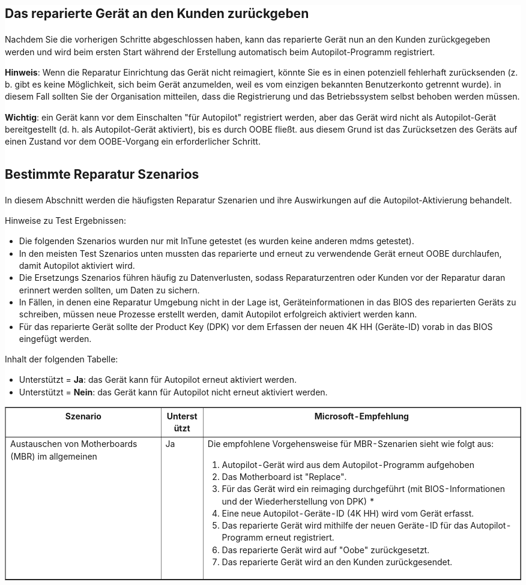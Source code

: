 ## <a name="return-the-repaired-device-to-the-customer"></a>Das reparierte Gerät an den Kunden zurückgeben

Nachdem Sie die vorherigen Schritte abgeschlossen haben, kann das reparierte Gerät nun an den Kunden zurückgegeben werden und wird beim ersten Start während der Erstellung automatisch beim Autopilot-Programm registriert.

**Hinweis**: Wenn die Reparatur Einrichtung das Gerät nicht reimagiert, könnte Sie es in einen potenziell fehlerhaft zurücksenden (z. b. gibt es keine Möglichkeit, sich beim Gerät anzumelden, weil es vom einzigen bekannten Benutzerkonto getrennt wurde). in diesem Fall sollten Sie der Organisation mitteilen, dass die Registrierung und das Betriebssystem selbst behoben werden müssen.

**Wichtig**: ein Gerät kann vor dem Einschalten "für Autopilot" registriert werden, aber das Gerät wird nicht als Autopilot-Gerät bereitgestellt (d. h. als Autopilot-Gerät aktiviert), bis es durch OOBE fließt. aus diesem Grund ist das Zurücksetzen des Geräts auf einen Zustand vor dem OOBE-Vorgang ein erforderlicher Schritt.

## <a name="specific-repair-scenarios"></a>Bestimmte Reparatur Szenarios

In diesem Abschnitt werden die häufigsten Reparatur Szenarien und ihre Auswirkungen auf die Autopilot-Aktivierung behandelt.

Hinweise zu Test Ergebnissen:

- Die folgenden Szenarios wurden nur mit InTune getestet (es wurden keine anderen mdms getestet).
- In den meisten Test Szenarios unten mussten das reparierte und erneut zu verwendende Gerät erneut OOBE durchlaufen, damit Autopilot aktiviert wird.
- Die Ersetzungs Szenarios führen häufig zu Datenverlusten, sodass Reparaturzentren oder Kunden vor der Reparatur daran erinnert werden sollten, um Daten zu sichern.
- In Fällen, in denen eine Reparatur Umgebung nicht in der Lage ist, Geräteinformationen in das BIOS des reparierten Geräts zu schreiben, müssen neue Prozesse erstellt werden, damit Autopilot erfolgreich aktiviert werden kann.
- Für das reparierte Gerät sollte der Product Key (DPK) vor dem Erfassen der neuen 4K HH (Geräte-ID) vorab in das BIOS eingefügt werden.

Inhalt der folgenden Tabelle:<br>
- Unterstützt = **Ja**: das Gerät kann für Autopilot erneut aktiviert werden.
- Unterstützt = **Nein**: das Gerät kann für Autopilot nicht erneut aktiviert werden.

<table border="1">
<th>Szenario<th>Unterstützt<th>Microsoft-Empfehlung
<tr><td>Austauschen von Motherboards (MBR) im allgemeinen<td>Ja<td>Die empfohlene Vorgehensweise für MBR-Szenarien sieht wie folgt aus:

1. Autopilot-Gerät wird aus dem Autopilot-Programm aufgehoben
2. Das Motherboard ist "Replace".
3. Für das Gerät wird ein reimaging durchgeführt (mit BIOS-Informationen und der Wiederherstellung von DPK) *
4. Eine neue Autopilot-Geräte-ID (4K HH) wird vom Gerät erfasst.
5. Das reparierte Gerät wird mithilfe der neuen Geräte-ID für das Autopilot-Programm erneut registriert.
6. Das reparierte Gerät wird auf "Oobe" zurückgesetzt.
7. Das reparierte Gerät wird an den Kunden zurückgesendet.
